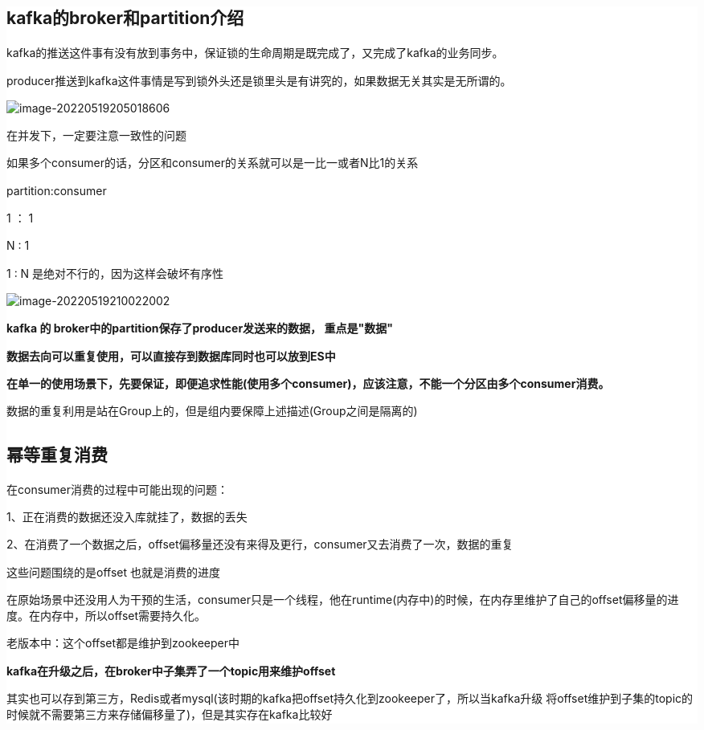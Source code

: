 



## kafka的broker和partition介绍

kafka的推送这件事有没有放到事务中，保证锁的生命周期是既完成了，又完成了kafka的业务同步。

producer推送到kafka这件事情是写到锁外头还是锁里头是有讲究的，如果数据无关其实是无所谓的。

![image-20220519205018606](https://lyx-study-note-image.oss-cn-shenzhen.aliyuncs.com/img/image-20220519205018606.png) 



在并发下，一定要注意一致性的问题



如果多个consumer的话，分区和consumer的关系就可以是一比一或者N比1的关系

partition:consumer       

1             ：         1

N              :           1

1		      :           N     是绝对不行的，因为这样会破坏有序性



![image-20220519210022002](https://lyx-study-note-image.oss-cn-shenzhen.aliyuncs.com/img/image-20220519210022002.png) 



**kafka  的 broker中的partition保存了producer发送来的数据， 重点是"数据"**

**数据去向可以重复使用，可以直接存到数据库同时也可以放到ES中**

**在单一的使用场景下，先要保证，即便追求性能(使用多个consumer)，应该注意，不能一个分区由多个consumer消费。**

数据的重复利用是站在Group上的，但是组内要保障上述描述(Group之间是隔离的)



## 幂等重复消费

在consumer消费的过程中可能出现的问题：

1、正在消费的数据还没入库就挂了，数据的丢失

2、在消费了一个数据之后，offset偏移量还没有来得及更行，consumer又去消费了一次，数据的重复

这些问题围绕的是offset   也就是消费的进度

在原始场景中还没用人为干预的生活，consumer只是一个线程，他在runtime(内存中)的时候，在内存里维护了自己的offset偏移量的进度。在内存中，所以offset需要持久化。

老版本中：这个offset都是维护到zookeeper中



**kafka在升级之后，在broker中子集弄了一个topic用来维护offset**

其实也可以存到第三方，Redis或者mysql(该时期的kafka把offset持久化到zookeeper了，所以当kafka升级  将offset维护到子集的topic的时候就不需要第三方来存储偏移量了)，但是其实存在kafka比较好

